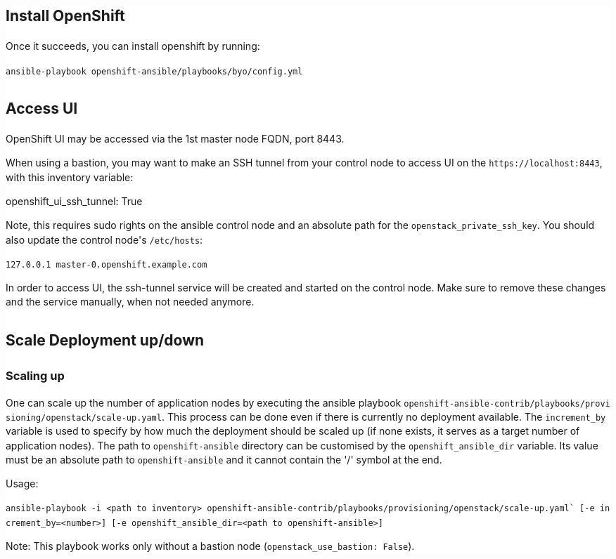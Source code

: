 
## Install OpenShift

Once it succeeds, you can install openshift by running:

    ansible-playbook openshift-ansible/playbooks/byo/config.yml

## Access UI

OpenShift UI may be accessed via the 1st master node FQDN, port 8443.

When using a bastion, you may want to make an SSH tunnel from your control node
to access UI on the `https://localhost:8443`, with this inventory variable:

   openshift_ui_ssh_tunnel: True

Note, this requires sudo rights on the ansible control node and an absolute path
for the `openstack_private_ssh_key`. You should also update the control node's
`/etc/hosts`:

    127.0.0.1 master-0.openshift.example.com

In order to access UI, the ssh-tunnel service will be created and started on the
control node. Make sure to remove these changes and the service manually, when not
needed anymore.

## Scale Deployment up/down

### Scaling up

One can scale up the number of application nodes by executing the ansible playbook
`openshift-ansible-contrib/playbooks/provisioning/openstack/scale-up.yaml`.
This process can be done even if there is currently no deployment available.
The `increment_by` variable is used to specify by how much the deployment should
be scaled up (if none exists, it serves as a target number of application nodes).
The path to `openshift-ansible` directory can be customised by the `openshift_ansible_dir`
variable. Its value must be an absolute path to `openshift-ansible` and it cannot
contain the '/' symbol at the end.

Usage:

```
ansible-playbook -i <path to inventory> openshift-ansible-contrib/playbooks/provisioning/openstack/scale-up.yaml` [-e increment_by=<number>] [-e openshift_ansible_dir=<path to openshift-ansible>]
```

Note: This playbook works only without a bastion node (`openstack_use_bastion: False`).


[devstack]: https://docs.openstack.org/devstack/latest/
[openstack]: https://docs.openshift.org/latest/install_config/configuring_openstack.html
[control-host-image]: https://hub.docker.com/r/redhatcop/control-host-openstack/